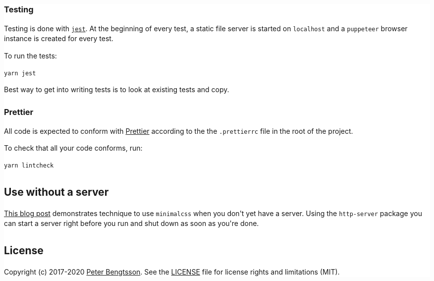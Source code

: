 ### Testing

Testing is done with [`jest`](https://facebook.github.io/jest/). At the
beginning of every test, a static file server is started on `localhost`
and a `puppeteer` browser instance is created for every test.

To run the tests:

```sh
yarn jest
```

Best way to get into writing tests is to look at existing tests and copy.

### Prettier

All code is expected to conform with [Prettier](https://prettier.io/) according
to the the `.prettierrc` file in the root of the project.

To check that all your code conforms, run:

```sh
yarn lintcheck
```

## Use without a server

[This blog post](https://www.peterbe.com/plog/how-to-use-minimalcss-without-a-server)
demonstrates technique to use `minimalcss` when you don't yet have a server.
Using the `http-server` package you can start a server right before you run
and shut down as soon as you're done.

## License

Copyright (c) 2017-2020 [Peter Bengtsson](https://www.peterbe.com).
See the [LICENSE](/LICENSE) file for license rights and limitations (MIT).

